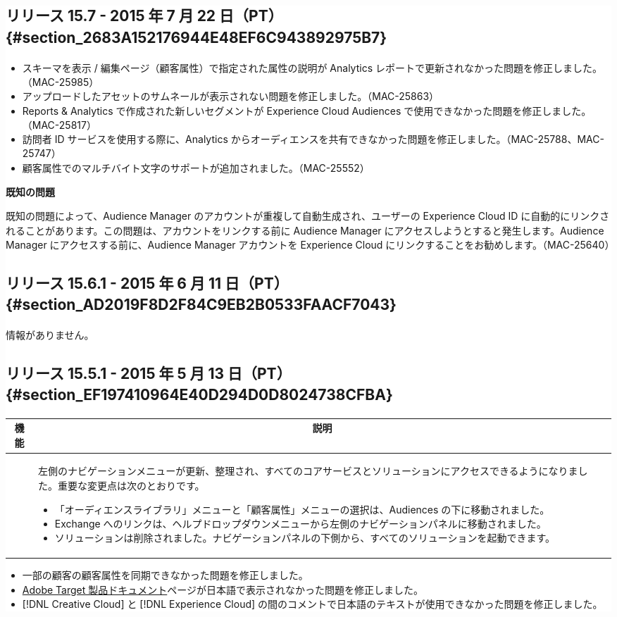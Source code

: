 ## リリース 15.7 - 2015 年 7 月 22 日（PT） {#section_2683A152176944E48EF6C943892975B7}

* スキーマを表示 / 編集ページ（顧客属性）で指定された属性の説明が Analytics レポートで更新されなかった問題を修正しました。（MAC-25985）
* アップロードしたアセットのサムネールが表示されない問題を修正しました。（MAC-25863）
* Reports &amp; Analytics で作成された新しいセグメントが Experience Cloud Audiences で使用できなかった問題を修正しました。（MAC-25817）
* 訪問者 ID サービスを使用する際に、Analytics からオーディエンスを共有できなかった問題を修正しました。（MAC-25788、MAC-25747）
* 顧客属性でのマルチバイト文字のサポートが追加されました。（MAC-25552）

**既知の問題**

既知の問題によって、Audience Manager のアカウントが重複して自動生成され、ユーザーの Experience Cloud ID に自動的にリンクされることがあります。この問題は、アカウントをリンクする前に Audience Manager にアクセスしようとすると発生します。Audience Manager にアクセスする前に、Audience Manager アカウントを Experience Cloud にリンクすることをお勧めします。（MAC-25640）

## リリース 15.6.1 - 2015 年 6 月 11 日（PT） {#section_AD2019F8D2F84C9EB2B0533FAACF7043}

情報がありません。

## リリース 15.5.1 - 2015 年 5 月 13 日（PT） {#section_EF197410964E40D294D0D8024738CFBA}

<table id="table_14E7B35E06C84A258A21D09691B58354"> 
 <thead> 
  <tr> 
   <th colname="col1" class="entry"> 機能 </th> 
   <th colname="col2" class="entry"> 説明 </th> 
  </tr> 
 </thead>
 <tbody> 
  <tr> 
   <td colname="col1"> <p> </p> </td> 
   <td colname="col2"> <p>左側のナビゲーションメニューが更新、整理され、すべてのコアサービスとソリューションにアクセスできるようになりました。重要な変更点は次のとおりです。 </p> 
    <ul id="ul_5BEBAB86B9234A239C4E2DAF8826D8E3"> 
     <li id="li_7FA9F64CE69144B8A8A92746BF40E5A1">「<span class="term">オーディエンスライブラリ</span>」メニューと「<span class="term">顧客属性</span>」メニューの選択は、<span class="term">Audiences</span> の下に移動されました。 </li> 
     <li id="li_95D62A43AE6243DBB2A65EDB830D05C4"><span class="term">Exchange</span> へのリンクは、ヘルプドロップダウンメニューから左側のナビゲーションパネルに移動されました。 </li> 
     <li id="li_0443FD50C78446CD8AA27A4F272CAD31"> <span class="term">ソリューション</span>は削除されました。ナビゲーションパネルの下側から、すべてのソリューションを起動できます。 </li> 
    </ul> </td> 
  </tr> 
 </tbody> 
</table>

* 一部の顧客の顧客属性を同期できなかった問題を修正しました。
* [Adobe Target 製品ドキュメント](https://experienceleague.adobe.com/docs/target/using/integrate/a4t/a4t.html?lang=ja)ページが日本語で表示されなかった問題を修正しました。
* [!DNL Creative Cloud] と [!DNL Experience Cloud] の間のコメントで日本語のテキストが使用できなかった問題を修正しました。
